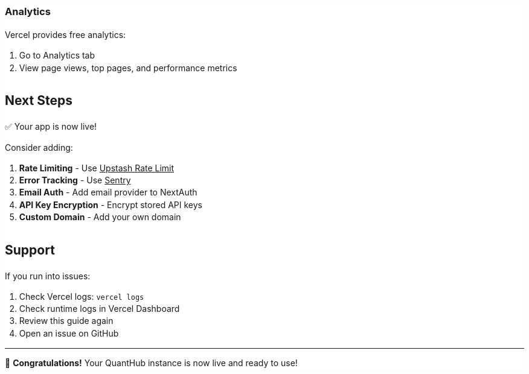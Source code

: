 ### Analytics

Vercel provides free analytics:
1. Go to Analytics tab
2. View page views, top pages, and performance metrics

## Next Steps

✅ Your app is now live!

Consider adding:
1. **Rate Limiting** - Use [Upstash Rate Limit](https://upstash.com/docs/redis/sdks/ratelimit-ts/overview)
2. **Error Tracking** - Use [Sentry](https://sentry.io/)
3. **Email Auth** - Add email provider to NextAuth
4. **API Key Encryption** - Encrypt stored API keys
5. **Custom Domain** - Add your own domain

## Support

If you run into issues:
1. Check Vercel logs: `vercel logs`
2. Check runtime logs in Vercel Dashboard
3. Review this guide again
4. Open an issue on GitHub

---

🎉 **Congratulations!** Your QuantHub instance is now live and ready to use!

